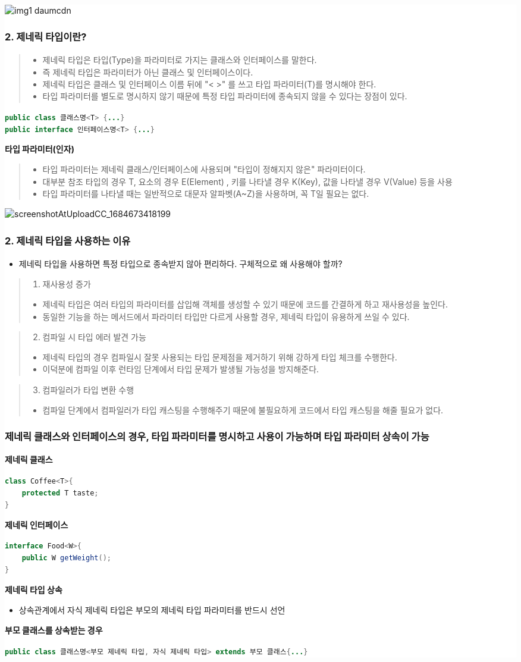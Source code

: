 ![img1 daumcdn](https://github.com/Like-Lion-NSU/JAVA-Study/assets/128586833/9c313e24-854a-4f19-a47f-4d83146f0bd0)   

### 2. 제네릭 타입이란?
> * 제네릭 타입은 타입(Type)을 파라미터로 가지는 클래스와 인터페이스를 말한다.
> * 즉 제네릭 타입은 파라미터가 아닌 클래스 및 인터페이스이다.
> * 제네릭 타입은 클래스 및 인터페이스 이름 뒤에 "< >" 를 쓰고 타입 파라미터(T)를 명시해야 한다.
> * 타입 파라미터를 별도로 명시하지 않기 때문에 특정 타입 파라미터에 종속되지 않을 수 있다는 장점이 있다.
```java
public class 클래스명<T> {...}
public interface 인터페이스명<T> {...}
```   

**타입 파라미터(인자)**   
> * 타입 파라미터는 제네릭 클래스/인터페이스에 사용되며  "타입이 정해지지 않은" 파라미터이다.
> * 대부분 참조 타입의 경우 T, 요소의 경우 E(Element) , 키를 나타낼 경우 K(Key), 값을 나타낼 경우 V(Value) 등을 사용
> * 타입 파라미터를 나타낼 때는 일반적으로 대문자 알파벳(A~Z)을 사용하며, 꼭 T일 필요는 없다.   

![screenshotAtUploadCC_1684673418199](https://github.com/Like-Lion-NSU/JAVA-Study/assets/128586833/dcd4f33e-103a-4991-a0c4-8b15254a634e)

### 2. 제네릭 타입을 사용하는 이유   
* 제네릭 타입을 사용하면 특정 타입으로 종속받지 않아 편리하다. 구체적으로 왜 사용해야 할까?   
> 1. 재사용성 증가    
> * 제네릭 타입은 여러 타입의 파라미터를 삽입해 객체를 생성할 수 있기 때문에 코드를 간결하게 하고 재사용성을 높인다.
> * 동일한 기능을 하는 메서드에서 파라미터 타입만 다르게 사용할 경우, 제네릭 타입이 유용하게 쓰일 수 있다.   

> 2. 컴파일 시 타입 에러 발견 가능   
> * 제네릭 타입의 경우 컴파일시 잘못 사용되는 타입 문제점을 제거하기 위해 강하게 타입 체크를 수행한다.
> * 이덕분에 컴파일 이후 런타임 단계에서 타입 문제가 발생될 가능성을 방지해준다.   

> 3. 컴파일러가 타입 변환 수행   
> * 컴파일 단계에서 컴파일러가 타입 캐스팅을 수행해주기 때문에 불필요하게 코드에서 타입 캐스팅을 해줄 필요가 없다.   

### 제네릭 클래스와 인터페이스의 경우, 타입 파라미터를 명시하고 사용이 가능하며 타입 파라미터 상속이 가능   
**제네릭 클래스**
```java
class Coffee<T>{
	protected T taste; 
}
```   

**제네릭 인터페이스**
```java
interface Food<W>{
	public W getWeight();
}
```   

**제네릭 타입 상속**
* 상속관계에서 자식 제네릭 타입은 부모의 제네릭 타입 파라미터를 반드시 선언   

**부모 클래스를 상속받는 경우**
```java
public class 클래스명<부모 제네릭 타입, 자식 제네릭 타입> extends 부모 클래스{...}
```   
